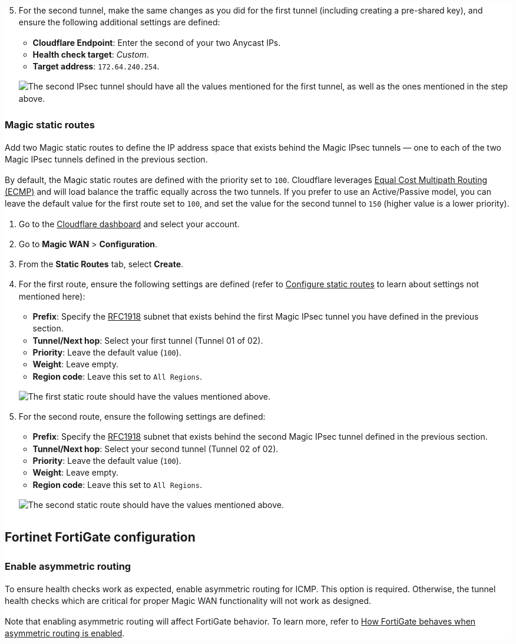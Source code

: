  5. For the second tunnel, make the same changes as you did for the first tunnel (including creating a pre-shared key), and ensure the following additional settings are defined:
    - **Cloudflare Endpoint**: Enter the second of your two Anycast IPs.
    - **Health check target**: _Custom_.
    - **Target address**: `172.64.240.254`.

    ![The second IPsec tunnel should have all the values mentioned for the first tunnel, as well as the ones mentioned in the step above.](/images/magic-wan/third-party/fortinet/edit-ipsec-tunnel-02.png)

### Magic static routes

Add two Magic static routes to define the IP address space that exists behind the Magic IPsec tunnels — one to each of the two Magic IPsec tunnels defined in the previous section.

By default, the Magic static routes are defined with the priority set to `100`. Cloudflare leverages [Equal Cost Multipath Routing (ECMP)](/magic-wan/reference/traffic-steering/#equal-cost-multi-path-routing) and will load balance the traffic equally across the two tunnels. If you prefer to use an Active/Passive model, you can leave the default value for the first route set to `100`, and set the value for the second tunnel to `150` (higher value is a lower priority).

1. Go to the [Cloudflare dashboard](https://dash.cloudflare.com/) and select your account.
2. Go to **Magic WAN** > **Configuration**.
3. From the **Static Routes** tab, select **Create**.
4. For the first route, ensure the following settings are defined (refer to [Configure static routes](/magic-wan/get-started/configure-static-routes/) to learn about settings not mentioned here):
    - **Prefix**: Specify the [RFC1918](https://datatracker.ietf.org/doc/html/rfc1918) subnet that exists behind the first Magic IPsec tunnel you have defined in the previous section.
    - **Tunnel/Next hop**: Select your first tunnel (Tunnel 01 of 02).
    - **Priority**: Leave the default value (`100`).
    - **Weight**: Leave empty.
    - **Region code**: Leave this set to `All Regions`.

    ![The first static route should have the values mentioned above.](/images/magic-wan/third-party/fortinet/edit-static-route-01.png)

5. For the second route, ensure the following settings are defined:
    - **Prefix**: Specify the [RFC1918](https://datatracker.ietf.org/doc/html/rfc1918) subnet that exists behind the second Magic IPsec tunnel defined in the previous section.
    - **Tunnel/Next hop**: Select your second tunnel (Tunnel 02 of 02).
    - **Priority**:  Leave the default value (`100`).
    - **Weight**: Leave empty.
    - **Region code**: Leave this set to `All Regions`.

    ![The second static route should have the values mentioned above.](/images/magic-wan/third-party/fortinet/edit-static-route-02.png)

## Fortinet FortiGate configuration

### Enable asymmetric routing

To ensure health checks work as expected, enable asymmetric routing for ICMP. This option is required. Otherwise, the tunnel health checks which are critical for proper Magic WAN functionality will not work as designed.

Note that enabling asymmetric routing will affect FortiGate behavior. To learn more, refer to [How FortiGate behaves when asymmetric routing is enabled](https://community.fortinet.com/t5/FortiGate/Technical-Note-How-the-FortiGate-behaves-when-asymmetric-routing/ta-p/198575).
